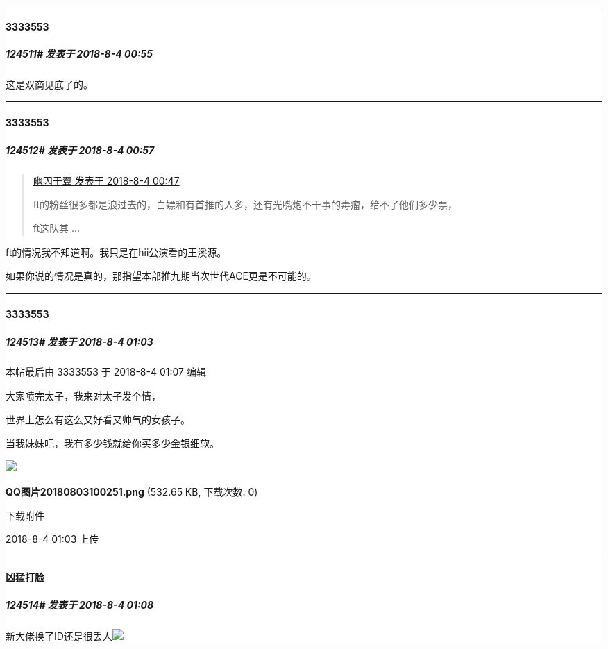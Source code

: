 -----

####  3333553  
##### 124511#       发表于 2018-8-4 00:55


这是双商见底了的。


-----

####  3333553  
##### 124512#       发表于 2018-8-4 00:57


<blockquote><a href="httphttps://bbs.saraba1st.com/2b/forum.php?mod=redirect&amp;goto=findpost&amp;pid=40539377&amp;ptid=1105387" target="_blank">幽囚于翼 发表于 2018-8-4 00:47</a>

ft的粉丝很多都是浪过去的，白嫖和有首推的人多，还有光嘴炮不干事的毒瘤，给不了他们多少票，

ft这队其 ...</blockquote>
ft的情况我不知道啊。我只是在hii公演看的王溪源。


如果你说的情况是真的，那指望本部推九期当次世代ACE更是不可能的。


-----

####  3333553  
##### 124513#       发表于 2018-8-4 01:03


 本帖最后由 3333553 于 2018-8-4 01:07 编辑 

大家喷完太子，我来对太子发个情，


世界上怎么有这么又好看又帅气的女孩子。


当我妹妹吧，我有多少钱就给你买多少金银细软。


<img src="https://img.saraba1st.com/forum/201808/04/010315pyxif6wqxw7zrzzq.png" referrerpolicy="no-referrer">


<strong>QQ图片20180803100251.png</strong> (532.65 KB, 下载次数: 0)

下载附件

2018-8-4 01:03 上传


-----

####  凶猛打脸  
##### 124514#       发表于 2018-8-4 01:08


新大佬换了ID还是很丢人<img src="https://static.saraba1st.com/image/smiley/face2017/037.png" referrerpolicy="no-referrer">
